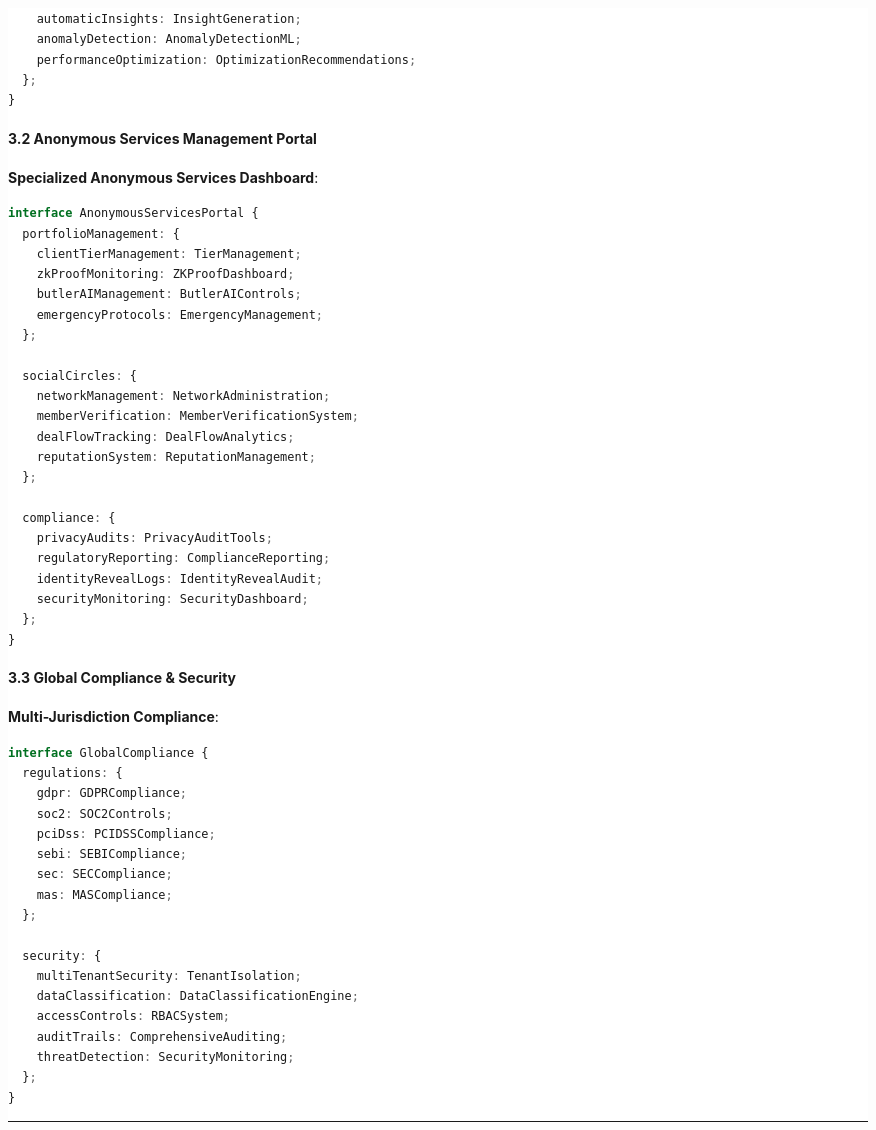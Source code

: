 ```typescript
    automaticInsights: InsightGeneration;
    anomalyDetection: AnomalyDetectionML;
    performanceOptimization: OptimizationRecommendations;
  };
}
```

#### **3.2 Anonymous Services Management Portal**

**Specialized Anonymous Services Dashboard**:
```typescript
interface AnonymousServicesPortal {
  portfolioManagement: {
    clientTierManagement: TierManagement;
    zkProofMonitoring: ZKProofDashboard;
    butlerAIManagement: ButlerAIControls;
    emergencyProtocols: EmergencyManagement;
  };
  
  socialCircles: {
    networkManagement: NetworkAdministration;
    memberVerification: MemberVerificationSystem;
    dealFlowTracking: DealFlowAnalytics;
    reputationSystem: ReputationManagement;
  };
  
  compliance: {
    privacyAudits: PrivacyAuditTools;
    regulatoryReporting: ComplianceReporting;
    identityRevealLogs: IdentityRevealAudit;
    securityMonitoring: SecurityDashboard;
  };
}
```

#### **3.3 Global Compliance & Security**

**Multi-Jurisdiction Compliance**:
```typescript
interface GlobalCompliance {
  regulations: {
    gdpr: GDPRCompliance;
    soc2: SOC2Controls;
    pciDss: PCIDSSCompliance;
    sebi: SEBICompliance;
    sec: SECCompliance;
    mas: MASCompliance;
  };
  
  security: {
    multiTenantSecurity: TenantIsolation;
    dataClassification: DataClassificationEngine;
    accessControls: RBACSystem;
    auditTrails: ComprehensiveAuditing;
    threatDetection: SecurityMonitoring;
  };
}
```

---